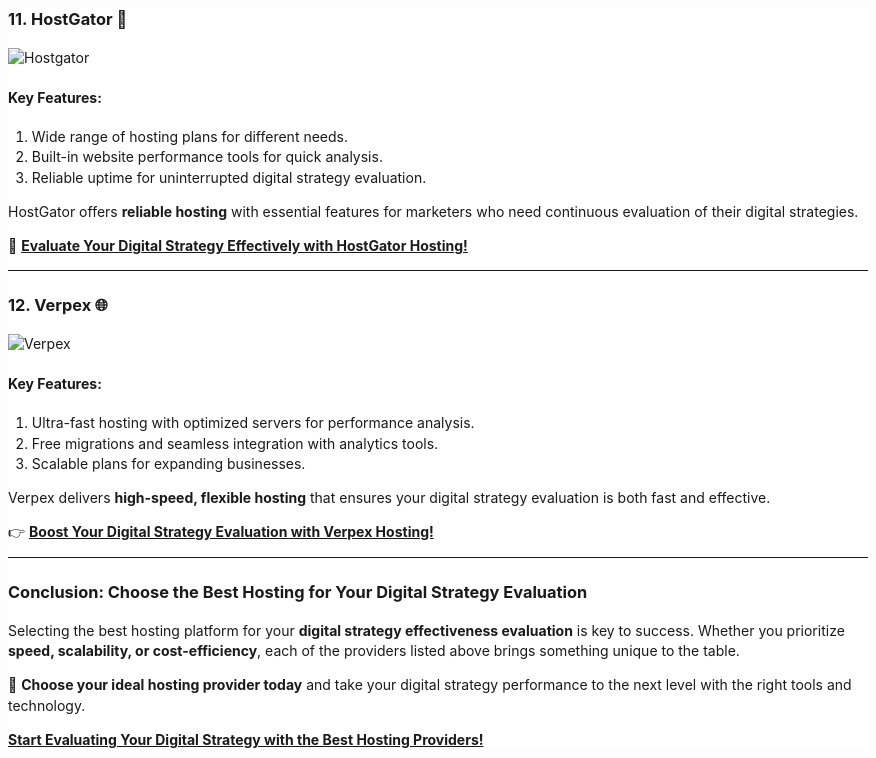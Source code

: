 ### 11. HostGator 🐊  
![Hostgator](https://i.imgur.com/BcVkH57.jpeg "Hostgator Hosting")  
#### Key Features:  
1. Wide range of hosting plans for different needs.  
2. Built-in website performance tools for quick analysis.  
3. Reliable uptime for uninterrupted digital strategy evaluation.  

HostGator offers **reliable hosting** with essential features for marketers who need continuous evaluation of their digital strategies.  

🌟 [**Evaluate Your Digital Strategy Effectively with HostGator Hosting!**](https://snipitx.com/hostgator-jy)  

---

### 12. Verpex 🌐  
![Verpex](https://i.imgur.com/6x5LhiS.jpeg "Verpex Hosting")  
#### Key Features:  
1. Ultra-fast hosting with optimized servers for performance analysis.  
2. Free migrations and seamless integration with analytics tools.  
3. Scalable plans for expanding businesses.  

Verpex delivers **high-speed, flexible hosting** that ensures your digital strategy evaluation is both fast and effective.  

👉 [**Boost Your Digital Strategy Evaluation with Verpex Hosting!**](https://snipitx.com/verpex-jy)  

---

### Conclusion: Choose the Best Hosting for Your Digital Strategy Evaluation  

Selecting the best hosting platform for your **digital strategy effectiveness evaluation** is key to success. Whether you prioritize **speed, scalability, or cost-efficiency**, each of the providers listed above brings something unique to the table.  

🚀 **Choose your ideal hosting provider today** and take your digital strategy performance to the next level with the right tools and technology.  

[**Start Evaluating Your Digital Strategy with the Best Hosting Providers!**](https://snipitx.com/hostwinds-jy)  
